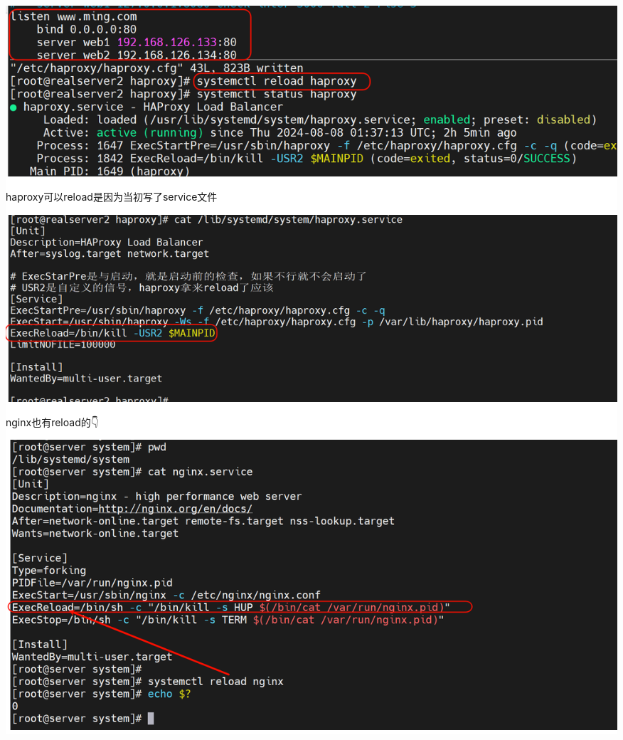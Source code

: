 ![image-20240808114647156](2.Haproxy实现defaults-Listen-frontend-backend代理配置.assets/image-20240808114647156.png)

haproxy可以reload是因为当初写了service文件

![image-20240808114723576](2.Haproxy实现defaults-Listen-frontend-backend代理配置.assets/image-20240808114723576.png)

nginx也有reload的👇

![image-20240808114946056](2.Haproxy实现defaults-Listen-frontend-backend代理配置.assets/image-20240808114946056.png)
